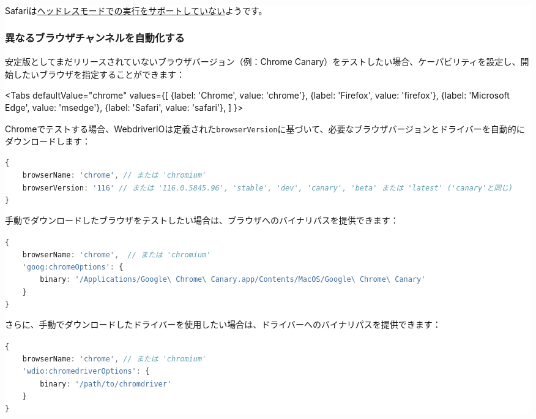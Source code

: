 </TabItem>
<TabItem value="safari">

Safariは[ヘッドレスモードでの実行をサポートしていない](https://discussions.apple.com/thread/251837694)ようです。

</TabItem>
</Tabs>

### 異なるブラウザチャンネルを自動化する

安定版としてまだリリースされていないブラウザバージョン（例：Chrome Canary）をテストしたい場合、ケーパビリティを設定し、開始したいブラウザを指定することができます：

<Tabs
  defaultValue="chrome"
  values={[
    {label: 'Chrome', value: 'chrome'},
    {label: 'Firefox', value: 'firefox'},
    {label: 'Microsoft Edge', value: 'msedge'},
    {label: 'Safari', value: 'safari'},
  ]
}>
<TabItem value="chrome">

Chromeでテストする場合、WebdriverIOは定義された`browserVersion`に基づいて、必要なブラウザバージョンとドライバーを自動的にダウンロードします：

```ts
{
    browserName: 'chrome', // または 'chromium'
    browserVersion: '116' // または '116.0.5845.96', 'stable', 'dev', 'canary', 'beta' または 'latest' ('canary'と同じ)
}
```

手動でダウンロードしたブラウザをテストしたい場合は、ブラウザへのバイナリパスを提供できます：

```ts
{
    browserName: 'chrome',  // または 'chromium'
    'goog:chromeOptions': {
        binary: '/Applications/Google\ Chrome\ Canary.app/Contents/MacOS/Google\ Chrome\ Canary'
    }
}
```

さらに、手動でダウンロードしたドライバーを使用したい場合は、ドライバーへのバイナリパスを提供できます：

```ts
{
    browserName: 'chrome', // または 'chromium'
    'wdio:chromedriverOptions': {
        binary: '/path/to/chromdriver'
    }
}
```

</TabItem>
<TabItem value="firefox">
